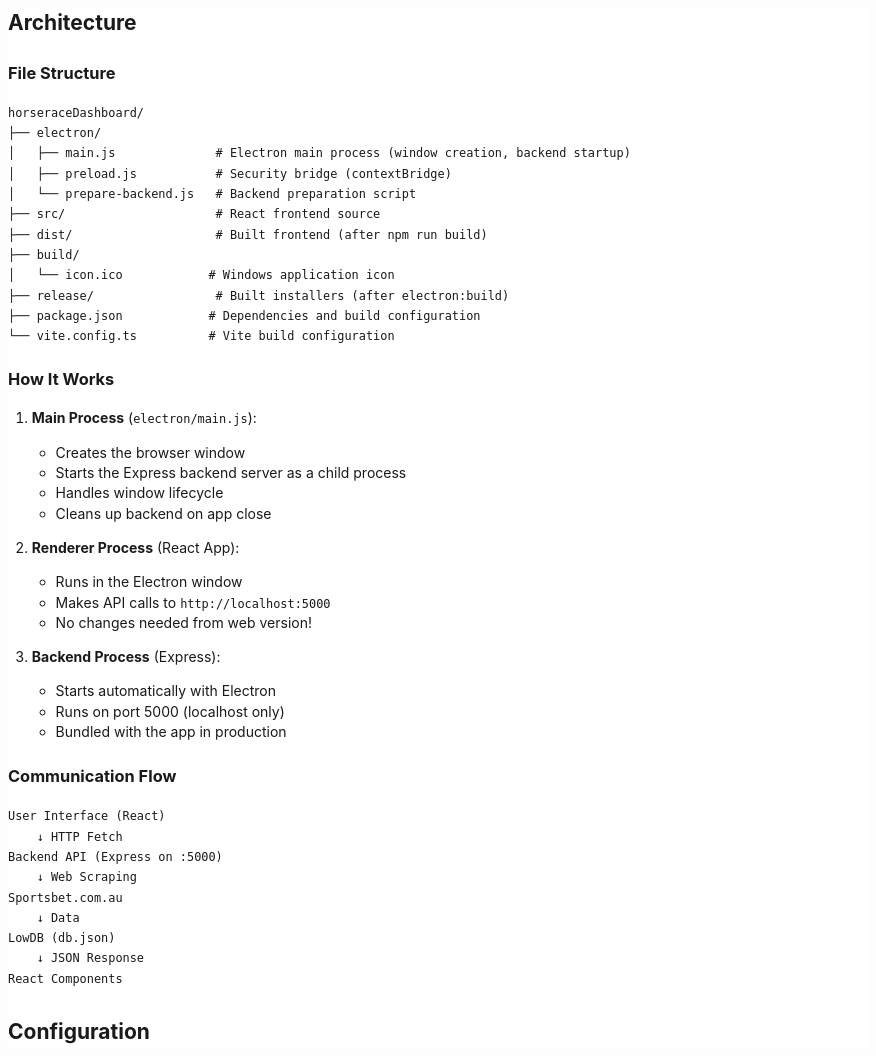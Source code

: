 ## Architecture

### File Structure

```
horseraceDashboard/
├── electron/
│   ├── main.js              # Electron main process (window creation, backend startup)
│   ├── preload.js           # Security bridge (contextBridge)
│   └── prepare-backend.js   # Backend preparation script
├── src/                     # React frontend source
├── dist/                    # Built frontend (after npm run build)
├── build/
│   └── icon.ico            # Windows application icon
├── release/                 # Built installers (after electron:build)
├── package.json            # Dependencies and build configuration
└── vite.config.ts          # Vite build configuration
```

### How It Works

1. **Main Process** (`electron/main.js`):
   - Creates the browser window
   - Starts the Express backend server as a child process
   - Handles window lifecycle
   - Cleans up backend on app close

2. **Renderer Process** (React App):
   - Runs in the Electron window
   - Makes API calls to `http://localhost:5000`
   - No changes needed from web version!

3. **Backend Process** (Express):
   - Starts automatically with Electron
   - Runs on port 5000 (localhost only)
   - Bundled with the app in production

### Communication Flow

```
User Interface (React)
    ↓ HTTP Fetch
Backend API (Express on :5000)
    ↓ Web Scraping
Sportsbet.com.au
    ↓ Data
LowDB (db.json)
    ↓ JSON Response
React Components
```

## Configuration
